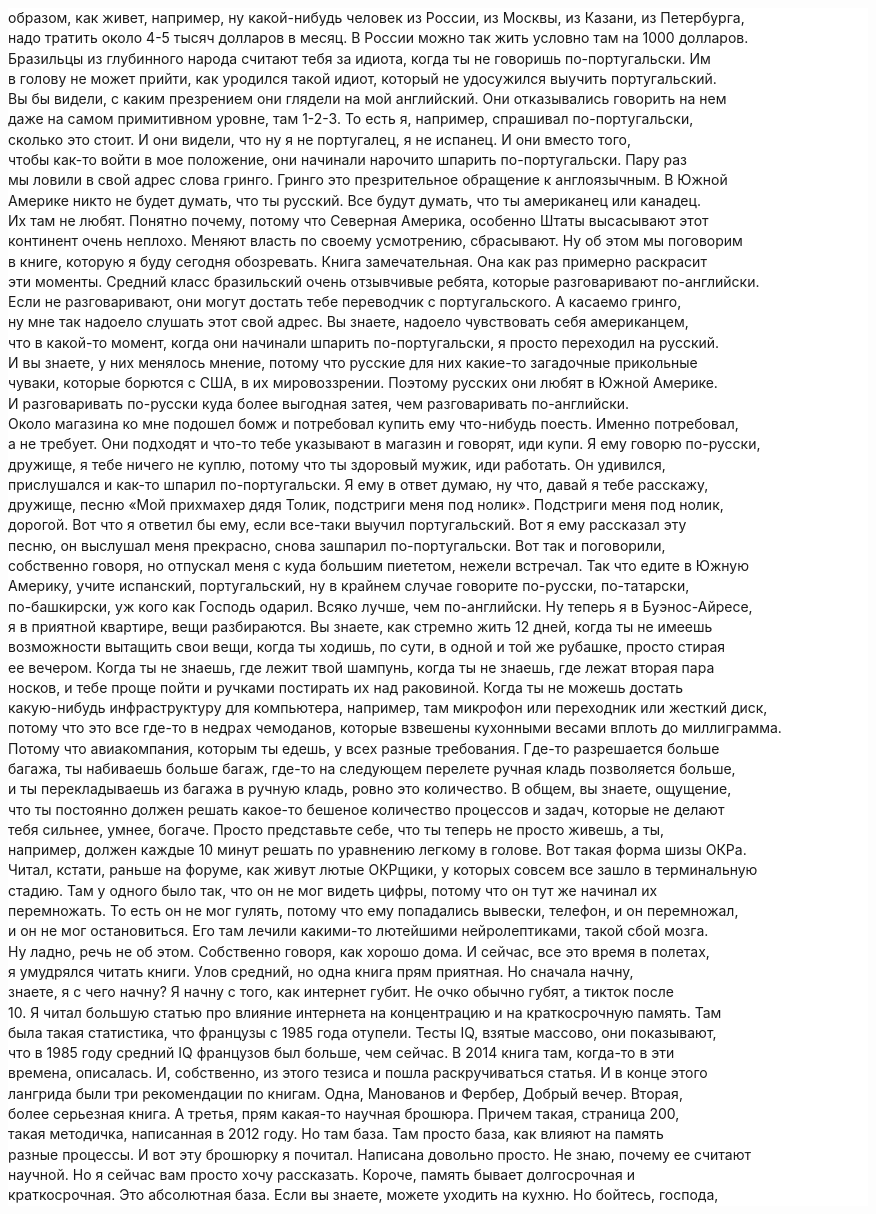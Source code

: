 образом, как живет, например, ну какой-нибудь человек из России, из Москвы, из Казани, из Петербурга,  
надо тратить около 4-5 тысяч долларов в месяц. В России можно так жить условно там на 1000 долларов.  
Бразильцы из глубинного народа считают тебя за идиота, когда ты не говоришь по-португальски. Им  
в голову не может прийти, как уродился такой идиот, который не удосужился выучить португальский.  
Вы бы видели, с каким презрением они глядели на мой английский. Они отказывались говорить на нем  
даже на самом примитивном уровне, там 1-2-3. То есть я, например, спрашивал по-португальски,  
сколько это стоит. И они видели, что ну я не португалец, я не испанец. И они вместо того,  
чтобы как-то войти в мое положение, они начинали нарочито шпарить по-португальски. Пару раз  
мы ловили в свой адрес слова гринго. Гринго это презрительное обращение к англоязычным. В Южной  
Америке никто не будет думать, что ты русский. Все будут думать, что ты американец или канадец.  
Их там не любят. Понятно почему, потому что Северная Америка, особенно Штаты высасывают этот  
континент очень неплохо. Меняют власть по своему усмотрению, сбрасывают. Ну об этом мы поговорим  
в книге, которую я буду сегодня обозревать. Книга замечательная. Она как раз примерно раскрасит  
эти моменты. Средний класс бразильский очень отзывчивые ребята, которые разговаривают по-английски.  
Если не разговаривают, они могут достать тебе переводчик с португальского. А касаемо гринго,  
ну мне так надоело слушать этот свой адрес. Вы знаете, надоело чувствовать себя американцем,  
что в какой-то момент, когда они начинали шпарить по-португальски, я просто переходил на русский.  
И вы знаете, у них менялось мнение, потому что русские для них какие-то загадочные прикольные  
чуваки, которые борются с США, в их мировоззрении. Поэтому русских они любят в Южной Америке.  
И разговаривать по-русски куда более выгодная затея, чем разговаривать по-английски.  
Около магазина ко мне подошел бомж и потребовал купить ему что-нибудь поесть. Именно потребовал,  
а не требует. Они подходят и что-то тебе указывают в магазин и говорят, иди купи. Я ему говорю по-русски,  
дружище, я тебе ничего не куплю, потому что ты здоровый мужик, иди работать. Он удивился,  
прислушался и как-то шпарил по-португальски. Я ему в ответ думаю, ну что, давай я тебе расскажу,  
дружище, песню «Мой прихмахер дядя Толик, подстриги меня под нолик». Подстриги меня под нолик,  
дорогой. Вот что я ответил бы ему, если все-таки выучил португальский. Вот я ему рассказал эту  
песню, он выслушал меня прекрасно, снова зашпарил по-португальски. Вот так и поговорили,  
собственно говоря, но отпускал меня с куда большим пиететом, нежели встречал. Так что едите в Южную  
Америку, учите испанский, португальский, ну в крайнем случае говорите по-русски, по-татарски,  
по-башкирски, уж кого как Господь одарил. Всяко лучше, чем по-английски. Ну теперь я в Буэнос-Айресе,  
я в приятной квартире, вещи разбираются. Вы знаете, как стремно жить 12 дней, когда ты не имеешь  
возможности вытащить свои вещи, когда ты ходишь, по сути, в одной и той же рубашке, просто стирая  
ее вечером. Когда ты не знаешь, где лежит твой шампунь, когда ты не знаешь, где лежат вторая пара  
носков, и тебе проще пойти и ручками постирать их над раковиной. Когда ты не можешь достать  
какую-нибудь инфраструктуру для компьютера, например, там микрофон или переходник или жесткий диск,  
потому что это все где-то в недрах чемоданов, которые взвешены кухонными весами вплоть до миллиграмма.  
Потому что авиакомпания, которым ты едешь, у всех разные требования. Где-то разрешается больше  
багажа, ты набиваешь больше багаж, где-то на следующем перелете ручная кладь позволяется больше,  
и ты перекладываешь из багажа в ручную кладь, ровно это количество. В общем, вы знаете, ощущение,  
что ты постоянно должен решать какое-то бешеное количество процессов и задач, которые не делают  
тебя сильнее, умнее, богаче. Просто представьте себе, что ты теперь не просто живешь, а ты,  
например, должен каждые 10 минут решать по уравнению легкому в голове. Вот такая форма шизы ОКРа.  
Читал, кстати, раньше на форуме, как живут лютые ОКРщики, у которых совсем все зашло в терминальную  
стадию. Там у одного было так, что он не мог видеть цифры, потому что он тут же начинал их  
перемножать. То есть он не мог гулять, потому что ему попадались вывески, телефон, и он перемножал,  
и он не мог остановиться. Его там лечили какими-то лютейшими нейролептиками, такой сбой мозга.  
Ну ладно, речь не об этом. Собственно говоря, как хорошо дома. И сейчас, все это время в полетах,  
я умудрялся читать книги. Улов средний, но одна книга прям приятная. Но сначала начну,  
знаете, я с чего начну? Я начну с того, как интернет губит. Не очко обычно губят, а тикток после  
10. Я читал большую статью про влияние интернета на концентрацию и на краткосрочную память. Там  
была такая статистика, что французы с 1985 года отупели. Тесты IQ, взятые массово, они показывают,  
что в 1985 году средний IQ французов был больше, чем сейчас. В 2014 книга там, когда-то в эти  
времена, описалась. И, собственно, из этого тезиса и пошла раскручиваться статья. И в конце этого  
лангрида были три рекомендации по книгам. Одна, Манованов и Фербер, Добрый вечер. Вторая,  
более серьезная книга. А третья, прям какая-то научная брошюра. Причем такая, страница 200,  
такая методичка, написанная в 2012 году. Но там база. Там просто база, как влияют на память  
разные процессы. И вот эту брошюрку я почитал. Написана довольно просто. Не знаю, почему ее считают  
научной. Но я сейчас вам просто хочу рассказать. Короче, память бывает долгосрочная и  
краткосрочная. Это абсолютная база. Если вы знаете, можете уходить на кухню. Но бойтесь, господа,  